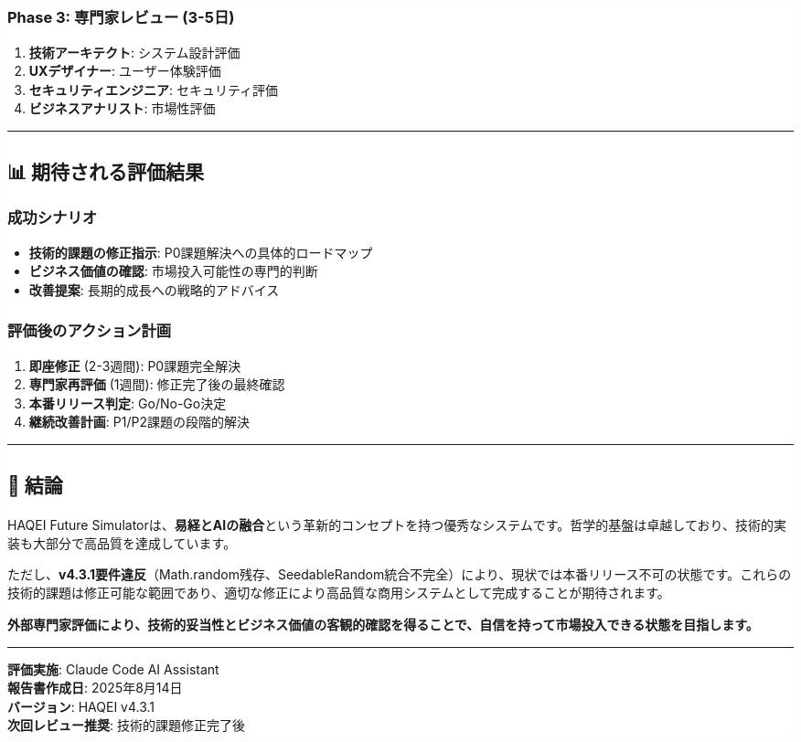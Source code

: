 ### Phase 3: 専門家レビュー (3-5日)
1. **技術アーキテクト**: システム設計評価
2. **UXデザイナー**: ユーザー体験評価
3. **セキュリティエンジニア**: セキュリティ評価
4. **ビジネスアナリスト**: 市場性評価

---

## 📊 期待される評価結果

### 成功シナリオ
- **技術的課題の修正指示**: P0課題解決への具体的ロードマップ
- **ビジネス価値の確認**: 市場投入可能性の専門的判断
- **改善提案**: 長期的成長への戦略的アドバイス

### 評価後のアクション計画
1. **即座修正** (2-3週間): P0課題完全解決
2. **専門家再評価** (1週間): 修正完了後の最終確認
3. **本番リリース判定**: Go/No-Go決定
4. **継続改善計画**: P1/P2課題の段階的解決

---

## 📝 結論

HAQEI Future Simulatorは、**易経とAIの融合**という革新的コンセプトを持つ優秀なシステムです。哲学的基盤は卓越しており、技術的実装も大部分で高品質を達成しています。

ただし、**v4.3.1要件違反**（Math.random残存、SeedableRandom統合不完全）により、現状では本番リリース不可の状態です。これらの技術的課題は修正可能な範囲であり、適切な修正により高品質な商用システムとして完成することが期待されます。

**外部専門家評価により、技術的妥当性とビジネス価値の客観的確認を得ることで、自信を持って市場投入できる状態を目指します。**

---

**評価実施**: Claude Code AI Assistant  
**報告書作成日**: 2025年8月14日  
**バージョン**: HAQEI v4.3.1  
**次回レビュー推奨**: 技術的課題修正完了後